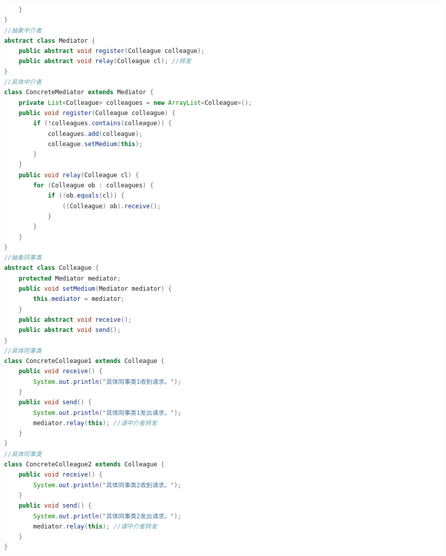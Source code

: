 ```java
    }
}
//抽象中介者
abstract class Mediator {
    public abstract void register(Colleague colleague);
    public abstract void relay(Colleague cl); //转发
}
//具体中介者
class ConcreteMediator extends Mediator {
    private List<Colleague> colleagues = new ArrayList<Colleague>();
    public void register(Colleague colleague) {
        if (!colleagues.contains(colleague)) {
            colleagues.add(colleague);
            colleague.setMedium(this);
        }
    }
    public void relay(Colleague cl) {
        for (Colleague ob : colleagues) {
            if (!ob.equals(cl)) {
                ((Colleague) ob).receive();
            }
        }
    }
}
//抽象同事类
abstract class Colleague {
    protected Mediator mediator;
    public void setMedium(Mediator mediator) {
        this.mediator = mediator;
    }
    public abstract void receive();
    public abstract void send();
}
//具体同事类
class ConcreteColleague1 extends Colleague {
    public void receive() {
        System.out.println("具体同事类1收到请求。");
    }
    public void send() {
        System.out.println("具体同事类1发出请求。");
        mediator.relay(this); //请中介者转发
    }
}
//具体同事类
class ConcreteColleague2 extends Colleague {
    public void receive() {
        System.out.println("具体同事类2收到请求。");
    }
    public void send() {
        System.out.println("具体同事类2发出请求。");
        mediator.relay(this); //请中介者转发
    }
}
```
